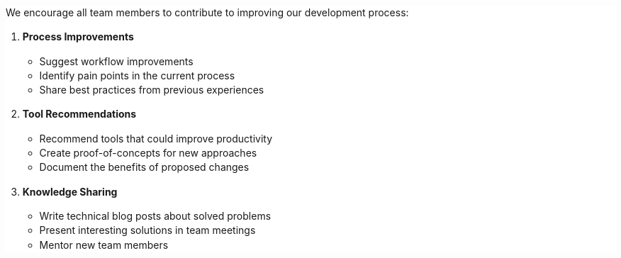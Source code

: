 We encourage all team members to contribute to improving our development process:

1. **Process Improvements**
   - Suggest workflow improvements
   - Identify pain points in the current process
   - Share best practices from previous experiences

2. **Tool Recommendations**
   - Recommend tools that could improve productivity
   - Create proof-of-concepts for new approaches
   - Document the benefits of proposed changes

3. **Knowledge Sharing**
   - Write technical blog posts about solved problems
   - Present interesting solutions in team meetings
   - Mentor new team members
